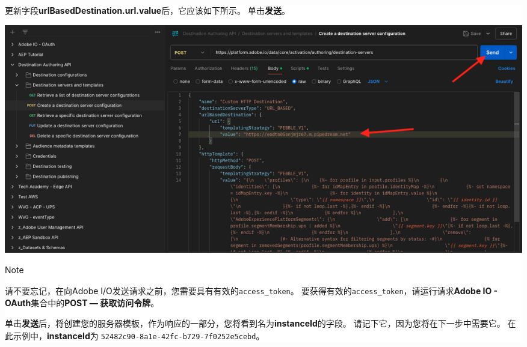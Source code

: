 更新字段&#x200B;**urlBasedDestination.url.value**&#x200B;后，它应该如下所示。 单击&#x200B;**发送**。

![数据获取](./images/sdkpm5.png)

>[!NOTE]
>
>请不要忘记，在向Adobe I/O发送请求之前，您需要具有有效的`access_token`。 要获得有效的`access_token`，请运行请求&#x200B;**Adobe IO - OAuth**&#x200B;集合中的&#x200B;**POST — 获取访问令牌**。

单击&#x200B;**发送**&#x200B;后，将创建您的服务器模板，作为响应的一部分，您将看到名为&#x200B;**instanceId**&#x200B;的字段。 请记下它，因为您将在下一步中需要它。 在此示例中，**instanceId**&#x200B;为
`52482c90-8a1e-42fc-b729-7f0252e5cebd`。
